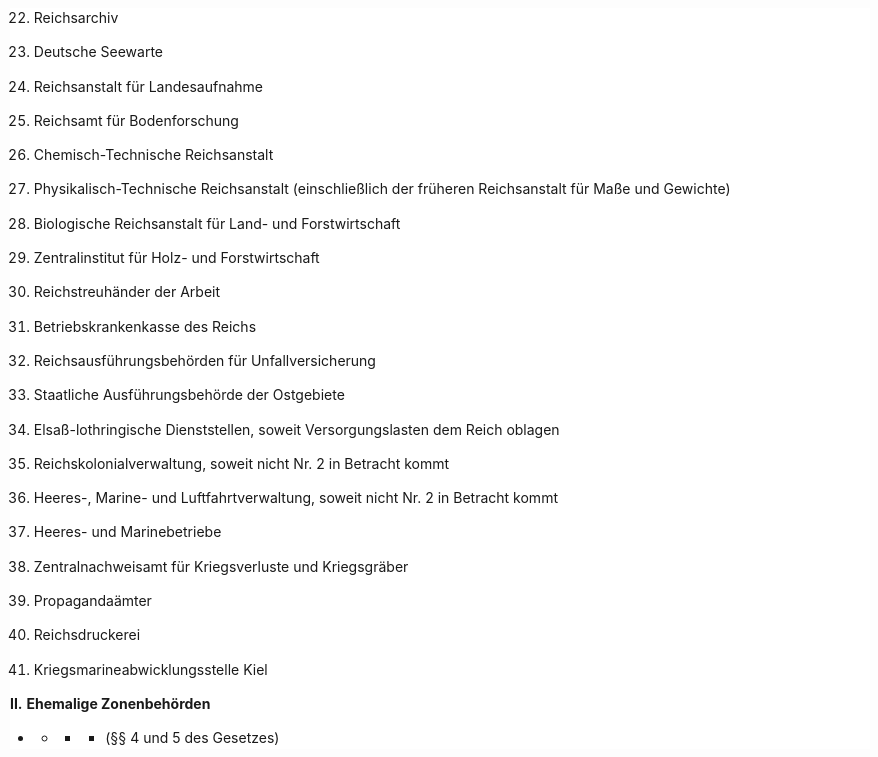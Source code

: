 
22. Reichsarchiv


23. Deutsche Seewarte


24. Reichsanstalt für Landesaufnahme


25. Reichsamt für Bodenforschung


26. Chemisch-Technische Reichsanstalt


27. Physikalisch-Technische Reichsanstalt (einschließlich der früheren
    Reichsanstalt für Maße und Gewichte)


28. Biologische Reichsanstalt für Land- und Forstwirtschaft


29. Zentralinstitut für Holz- und Forstwirtschaft


30. Reichstreuhänder der Arbeit


31. Betriebskrankenkasse des Reichs


32. Reichsausführungsbehörden für Unfallversicherung


33. Staatliche Ausführungsbehörde der Ostgebiete


34. Elsaß-lothringische Dienststellen, soweit Versorgungslasten dem Reich
    oblagen


35. Reichskolonialverwaltung, soweit nicht Nr. 2 in Betracht kommt


36. Heeres-, Marine- und Luftfahrtverwaltung, soweit nicht Nr. 2 in
    Betracht kommt


37. Heeres- und Marinebetriebe


38. Zentralnachweisamt für Kriegsverluste und Kriegsgräber


39. Propagandaämter


40. Reichsdruckerei


41. Kriegsmarineabwicklungsstelle Kiel



**II.**
**Ehemalige Zonenbehörden**

*
    *
        *
            *   (§§ 4 und 5 des Gesetzes)
